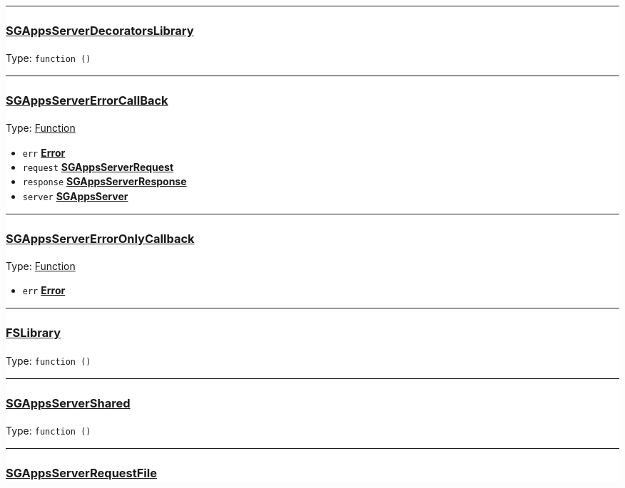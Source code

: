 * * *

### [SGAppsServerDecoratorsLibrary](https://git@labs.sgapps.io/:open-source/sgapps-server/blob/c24d4c26aa587da9b6d27b6c0e5245eb3c205e1c/prototypes/server.js#L45)

Type: `function ()`

* * *

### [SGAppsServerErrorCallBack](https://git@labs.sgapps.io/:open-source/sgapps-server/blob/c24d4c26aa587da9b6d27b6c0e5245eb3c205e1c/prototypes/server.js#L22)

Type: [Function](https://developer.mozilla.org/docs/Web/JavaScript/Reference/Statements/function)

-   `err` **[Error](https://developer.mozilla.org/docs/Web/JavaScript/Reference/Global_Objects/Error)** 
-   `request` **[SGAppsServerRequest](#sgappsserverrequest)** 
-   `response` **[SGAppsServerResponse](#sgappsserverresponse)** 
-   `server` **[SGAppsServer](#sgappsserver)** 

* * *

### [SGAppsServerErrorOnlyCallback](https://git@labs.sgapps.io/:open-source/sgapps-server/blob/c24d4c26aa587da9b6d27b6c0e5245eb3c205e1c/prototypes/server.js#L31)

Type: [Function](https://developer.mozilla.org/docs/Web/JavaScript/Reference/Statements/function)

-   `err` **[Error](https://developer.mozilla.org/docs/Web/JavaScript/Reference/Global_Objects/Error)** 

* * *

### [FSLibrary](https://git@labs.sgapps.io/:open-source/sgapps-server/blob/c24d4c26aa587da9b6d27b6c0e5245eb3c205e1c/prototypes/server.js#L45)

Type: `function ()`

* * *

### [SGAppsServerShared](https://git@labs.sgapps.io/:open-source/sgapps-server/blob/c24d4c26aa587da9b6d27b6c0e5245eb3c205e1c/prototypes/server.js#L45)

Type: `function ()`

* * *

### [SGAppsServerRequestFile](https://git@labs.sgapps.io/:open-source/sgapps-server/blob/c24d4c26aa587da9b6d27b6c0e5245eb3c205e1c/prototypes/server/extend/request-postdata.js#L28)
